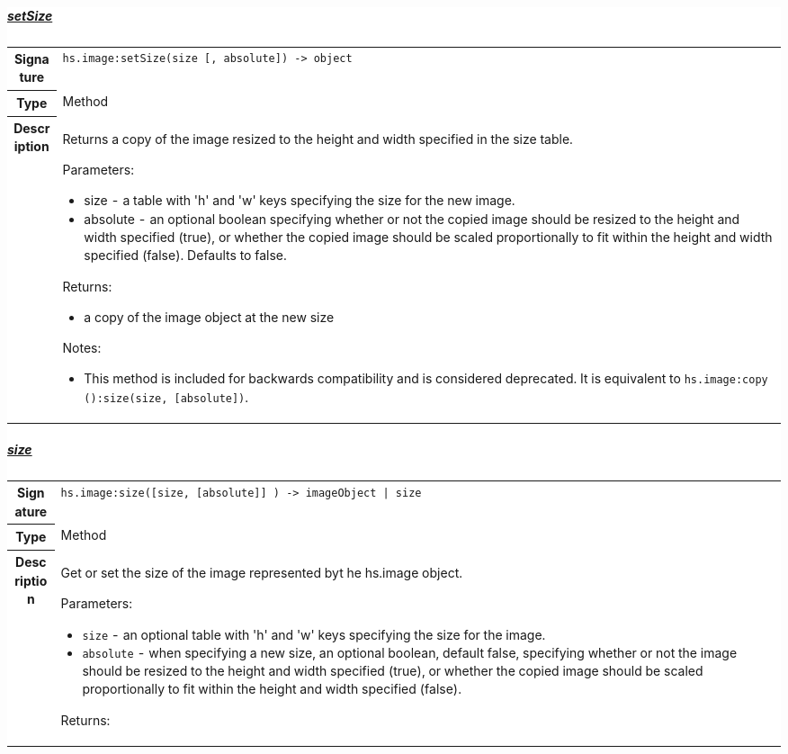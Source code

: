 </td>
              </tr>
            </table>
          </section>
          <section id="setSize">
            <a name="//apple_ref/cpp/Method/setSize" class="dashAnchor"></a>
            <h5><a href="#setSize">setSize</a></h5>
            <table>
              <tr>
                <th>Signature</th>
                <td><code>hs.image:setSize(size [, absolute]) -&gt; object</code></td>
              </tr>
              <tr>
                <th>Type</th>
                <td>Method</td>
              </tr>
              <tr>
                <th>Description</th>
                <td><p>Returns a copy of the image resized to the height and width specified in the size table.</p>
<p>Parameters:</p>
<ul>
<li>size     - a table with 'h' and 'w' keys specifying the size for the new image.</li>
<li>absolute - an optional boolean specifying whether or not the copied image should be resized to the height and width specified (true), or whether the copied image should be scaled proportionally to fit within the height and width specified (false).  Defaults to false.</li>
</ul>
<p>Returns:</p>
<ul>
<li>a copy of the image object at the new size</li>
</ul>
<p>Notes:</p>
<ul>
<li>This method is included for backwards compatibility and is considered deprecated.  It is equivalent to <code>hs.image:copy():size(size, [absolute])</code>.</li>
</ul>
</td>
              </tr>
            </table>
          </section>
          <section id="size">
            <a name="//apple_ref/cpp/Method/size" class="dashAnchor"></a>
            <h5><a href="#size">size</a></h5>
            <table>
              <tr>
                <th>Signature</th>
                <td><code>hs.image:size([size, [absolute]] ) -&gt; imageObject | size</code></td>
              </tr>
              <tr>
                <th>Type</th>
                <td>Method</td>
              </tr>
              <tr>
                <th>Description</th>
                <td><p>Get or set the size of the image represented byt he hs.image object.</p>
<p>Parameters:</p>
<ul>
<li><code>size</code>     - an optional table with 'h' and 'w' keys specifying the size for the image.</li>
<li><code>absolute</code> - when specifying a new size, an optional boolean, default false, specifying whether or not the image should be resized to the height and width specified (true), or whether the copied image should be scaled proportionally to fit within the height and width specified (false).</li>
</ul>
<p>Returns:</p>